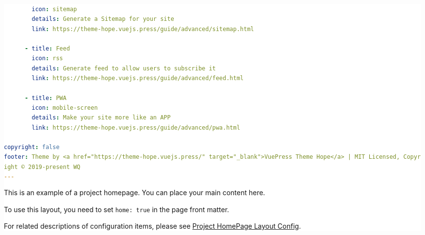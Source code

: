 ```yaml
        icon: sitemap
        details: Generate a Sitemap for your site
        link: https://theme-hope.vuejs.press/guide/advanced/sitemap.html

      - title: Feed
        icon: rss
        details: Generate feed to allow users to subscribe it
        link: https://theme-hope.vuejs.press/guide/advanced/feed.html

      - title: PWA
        icon: mobile-screen
        details: Make your site more like an APP
        link: https://theme-hope.vuejs.press/guide/advanced/pwa.html

copyright: false
footer: Theme by <a href="https://theme-hope.vuejs.press/" target="_blank">VuePress Theme Hope</a> | MIT Licensed, Copyright © 2019-present WQ
---
```


This is an example of a project homepage. You can place your main content here.

To use this layout, you need to set `home: true` in the page front matter.

For related descriptions of configuration items, please see [Project HomePage Layout Config](https://theme-hope.vuejs.press/guide/layout/home/).
